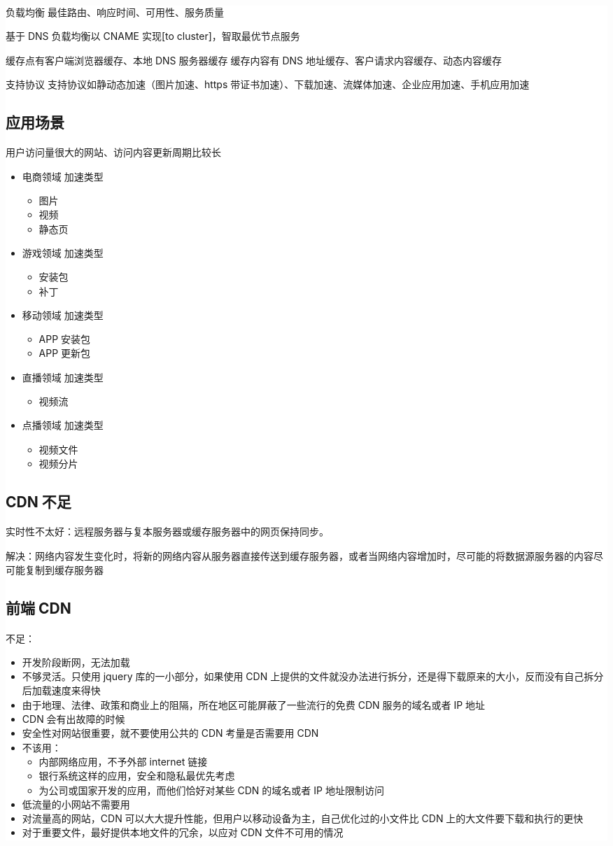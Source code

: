 负载均衡
最佳路由、响应时间、可用性、服务质量

基于 DNS
负载均衡以 CNAME 实现[to cluster]，智取最优节点服务

缓存点有客户端浏览器缓存、本地 DNS 服务器缓存
缓存内容有 DNS 地址缓存、客户请求内容缓存、动态内容缓存

支持协议
支持协议如静动态加速（图片加速、https 带证书加速）、下载加速、流媒体加速、企业应用加速、手机应用加速

## 应用场景

用户访问量很大的网站、访问内容更新周期比较长

- 电商领域
  加速类型

  - 图片
  - 视频
  - 静态页

- 游戏领域
  加速类型

  - 安装包
  - 补丁

- 移动领域
  加速类型

  - APP 安装包
  - APP 更新包

- 直播领域
  加速类型

  - 视频流

- 点播领域
  加速类型
  - 视频文件
  - 视频分片

## CDN 不足

实时性不太好：远程服务器与复本服务器或缓存服务器中的网页保持同步。

解决：网络内容发生变化时，将新的网络内容从服务器直接传送到缓存服务器，或者当网络内容增加时，尽可能的将数据源服务器的内容尽可能复制到缓存服务器

## 前端 CDN

不足：

- 开发阶段断网，无法加载
- 不够灵活。只使用 jquery 库的一小部分，如果使用 CDN 上提供的文件就没办法进行拆分，还是得下载原来的大小，反而没有自己拆分后加载速度来得快
- 由于地理、法律、政策和商业上的阻隔，所在地区可能屏蔽了一些流行的免费 CDN 服务的域名或者 IP 地址
- CDN 会有出故障的时候
- 安全性对网站很重要，就不要使用公共的 CDN
  考量是否需要用 CDN
- 不该用：
  - 内部网络应用，不予外部 internet 链接
  - 银行系统这样的应用，安全和隐私最优先考虑
  - 为公司或国家开发的应用，而他们恰好对某些 CDN 的域名或者 IP 地址限制访问
- 低流量的小网站不需要用
- 对流量高的网站，CDN 可以大大提升性能，但用户以移动设备为主，自己优化过的小文件比 CDN 上的大文件要下载和执行的更快
- 对于重要文件，最好提供本地文件的冗余，以应对 CDN 文件不可用的情况
